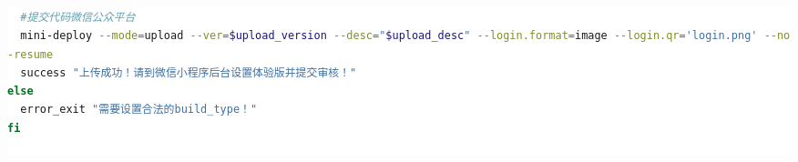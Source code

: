 ```bash
  #提交代码微信公众平台
  mini-deploy --mode=upload --ver=$upload_version --desc="$upload_desc" --login.format=image --login.qr='login.png' --no-resume
  success "上传成功！请到微信小程序后台设置体验版并提交审核！"
else
  error_exit "需要设置合法的build_type！"
fi
   
```